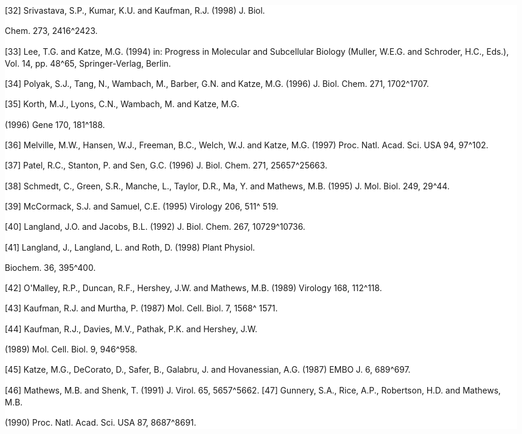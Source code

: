 [32] Srivastava, S.P., Kumar, K.U. and Kaufman, R.J. (1998) J. Biol.

Chem. 273, 2416^2423.

[33] Lee, T.G. and Katze, M.G. (1994) in: Progress in Molecular and Subcellular Biology (Muller, W.E.G. and Schroder, H.C., Eds.), Vol. 14, pp. 48^65, Springer-Verlag, Berlin.

[34] Polyak, S.J., Tang, N., Wambach, M., Barber, G.N. and Katze, M.G. (1996) J. Biol. Chem. 271, 1702^1707.

[35] Korth, M.J., Lyons, C.N., Wambach, M. and Katze, M.G.

(1996) Gene 170, 181^188.

[36] Melville, M.W., Hansen, W.J., Freeman, B.C., Welch, W.J. and Katze, M.G. (1997) Proc. Natl. Acad. Sci. USA 94, 97^102.

[37] Patel, R.C., Stanton, P. and Sen, G.C. (1996) J. Biol. Chem. 271, 25657^25663.

[38] Schmedt, C., Green, S.R., Manche, L., Taylor, D.R., Ma, Y. and Mathews, M.B. (1995) J. Mol. Biol. 249, 29^44.

[39] McCormack, S.J. and Samuel, C.E. (1995) Virology 206, 511^
519.

[40] Langland, J.O. and Jacobs, B.L. (1992) J. Biol. Chem. 267, 10729^10736.

[41] Langland, J., Langland, L. and Roth, D. (1998) Plant Physiol.

Biochem. 36, 395^400.

[42] O'Malley, R.P., Duncan, R.F., Hershey, J.W. and Mathews, M.B. (1989) Virology 168, 112^118.

[43] Kaufman, R.J. and Murtha, P. (1987) Mol. Cell. Biol. 7, 1568^
1571.

[44] Kaufman, R.J., Davies, M.V., Pathak, P.K. and Hershey, J.W.

(1989) Mol. Cell. Biol. 9, 946^958.

[45] Katze, M.G., DeCorato, D., Safer, B., Galabru, J. and Hovanessian, A.G. (1987) EMBO J. 6, 689^697.

[46] Mathews, M.B. and Shenk, T. (1991) J. Virol. 65, 5657^5662. [47] Gunnery, S.A., Rice, A.P., Robertson, H.D. and Mathews, M.B.

(1990) Proc. Natl. Acad. Sci. USA 87, 8687^8691.